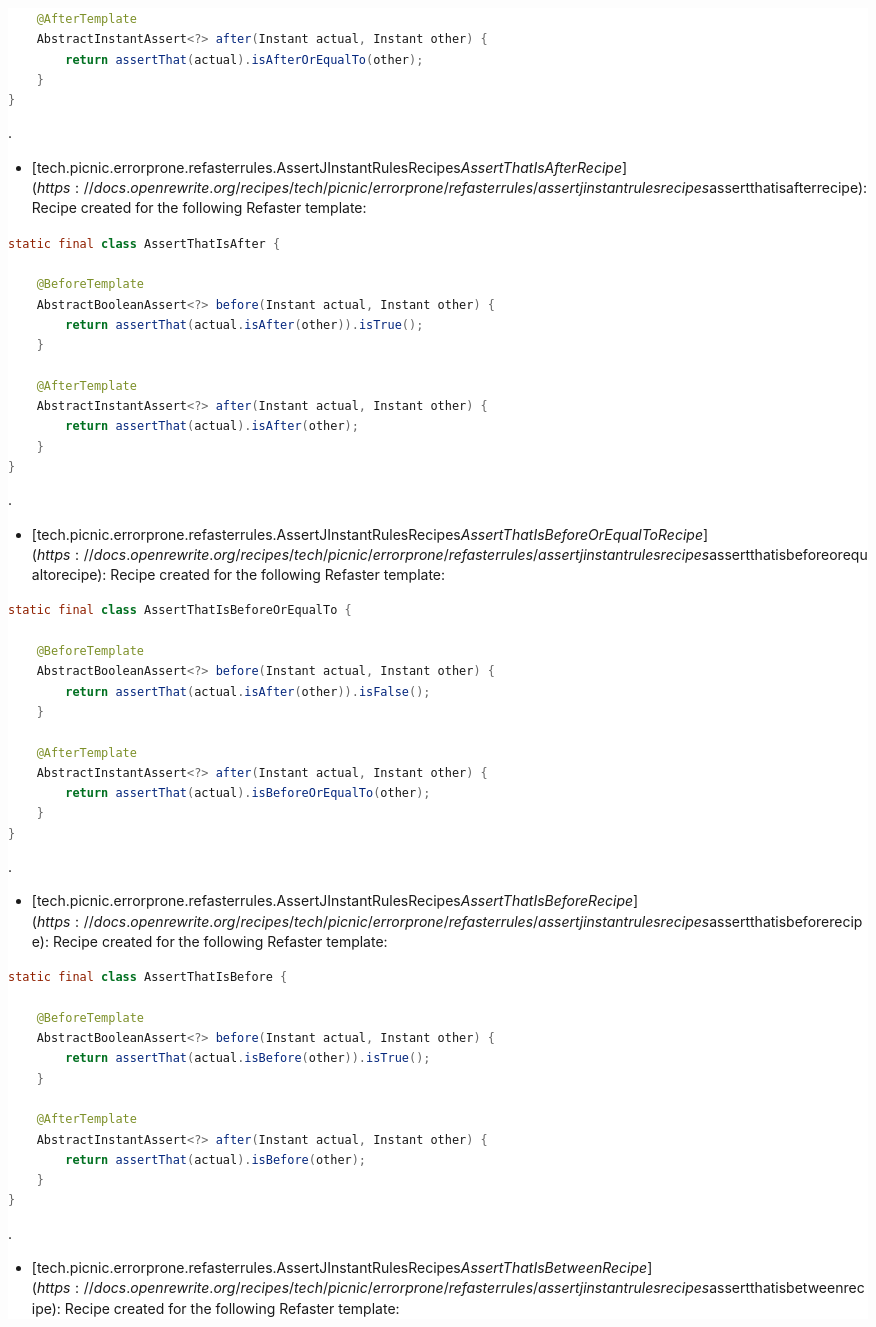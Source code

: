 ```java
    @AfterTemplate
    AbstractInstantAssert<?> after(Instant actual, Instant other) {
        return assertThat(actual).isAfterOrEqualTo(other);
    }
}
```
. 
* [tech.picnic.errorprone.refasterrules.AssertJInstantRulesRecipes$AssertThatIsAfterRecipe](https://docs.openrewrite.org/recipes/tech/picnic/errorprone/refasterrules/assertjinstantrulesrecipes$assertthatisafterrecipe): Recipe created for the following Refaster template:
```java
static final class AssertThatIsAfter {
    
    @BeforeTemplate
    AbstractBooleanAssert<?> before(Instant actual, Instant other) {
        return assertThat(actual.isAfter(other)).isTrue();
    }
    
    @AfterTemplate
    AbstractInstantAssert<?> after(Instant actual, Instant other) {
        return assertThat(actual).isAfter(other);
    }
}
```
. 
* [tech.picnic.errorprone.refasterrules.AssertJInstantRulesRecipes$AssertThatIsBeforeOrEqualToRecipe](https://docs.openrewrite.org/recipes/tech/picnic/errorprone/refasterrules/assertjinstantrulesrecipes$assertthatisbeforeorequaltorecipe): Recipe created for the following Refaster template:
```java
static final class AssertThatIsBeforeOrEqualTo {
    
    @BeforeTemplate
    AbstractBooleanAssert<?> before(Instant actual, Instant other) {
        return assertThat(actual.isAfter(other)).isFalse();
    }
    
    @AfterTemplate
    AbstractInstantAssert<?> after(Instant actual, Instant other) {
        return assertThat(actual).isBeforeOrEqualTo(other);
    }
}
```
. 
* [tech.picnic.errorprone.refasterrules.AssertJInstantRulesRecipes$AssertThatIsBeforeRecipe](https://docs.openrewrite.org/recipes/tech/picnic/errorprone/refasterrules/assertjinstantrulesrecipes$assertthatisbeforerecipe): Recipe created for the following Refaster template:
```java
static final class AssertThatIsBefore {
    
    @BeforeTemplate
    AbstractBooleanAssert<?> before(Instant actual, Instant other) {
        return assertThat(actual.isBefore(other)).isTrue();
    }
    
    @AfterTemplate
    AbstractInstantAssert<?> after(Instant actual, Instant other) {
        return assertThat(actual).isBefore(other);
    }
}
```
. 
* [tech.picnic.errorprone.refasterrules.AssertJInstantRulesRecipes$AssertThatIsBetweenRecipe](https://docs.openrewrite.org/recipes/tech/picnic/errorprone/refasterrules/assertjinstantrulesrecipes$assertthatisbetweenrecipe): Recipe created for the following Refaster template: